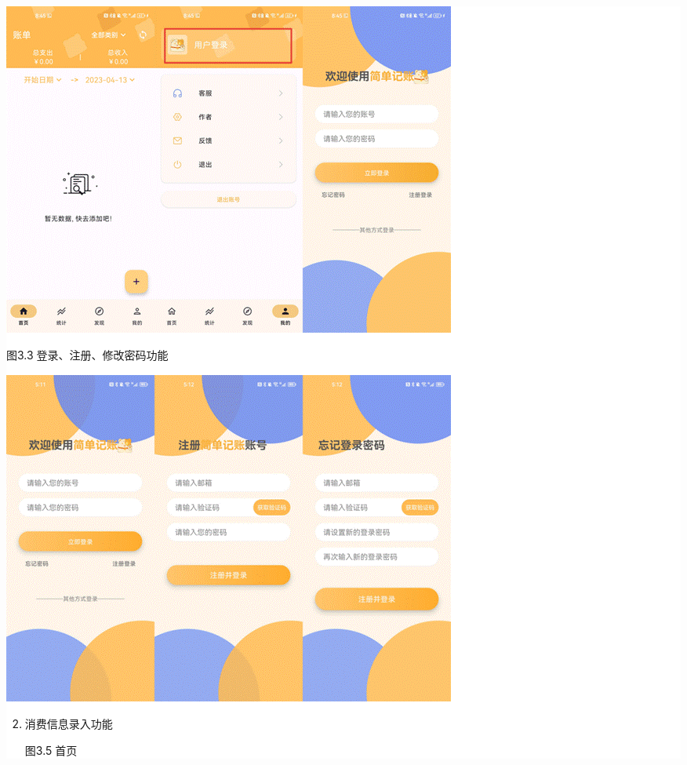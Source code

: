    ![Stitch_20230413_084605](./assets/clip_image004.gif)

   图3.3 登录、注册、修改密码功能  
   
   ![/private/var/folders/gf/vz_j65jx3xx79pmgh3b4v5t40000gn/T/com.kingsoft.wpsoffice.mac/picturecompress_20230410130030/output_4.pngoutput_4](./assets/clip_image006.gif)

2. 消费信息录入功能

   图3.5 首页
